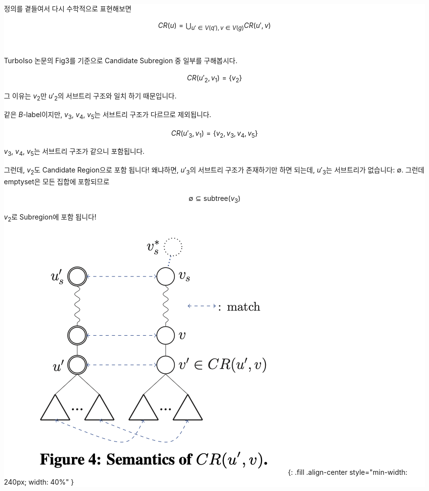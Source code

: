 정의를 곁들여서 다시 수학적으로 표현해보면

$$
CR(u) = \bigcup_{u' \in V(q'), v \in V(g)} CR(u', v)
$$

<br/>

TurboIso 논문의 Fig3를 기준으로 Candidate Subregion 중 일부를 구해봅시다.

<div class="definition" markdown="1">

$$
CR(u'_2, v_1) = \left\{ v_2 \right\}
$$

그 이유는 $v_2$만 $u'_2$의 서브트리 구조와 일치 하기 때문입니다.

같은 $B$-label이지만, $v_3$, $v_4$, $v_5$는 서브트리 구조가 다르므로 제외됩니다.

</div>


<div class="definition" markdown="1">

$$
CR(u'_3, v_1) = \left\{ v_2, v_3, v_4, v_5 \right\}
$$

$v_3$, $v_4$, $v_5$는 서브트리 구조가 같으니 포함됩니다.

그런데, $v_2$도 Candidate Region으로 포함 됩니다! 왜냐하면, $u'_3$의 서브트리 구조가 존재하기만 하면 되는데, $u'_3$는 서브트리가 없습니다: $\emptyset$. 그런데 emptyset은 모든 집합에 포함되므로

$$
\emptyset \subseteq \text{subtree}({v_3})
$$

$v_2$로 Subregion에 포함 됩니다!

</div>


![](/images/others/2025-graduation-research/TurboIso/fig-4-candidate-subregion-semantic.png){: .fill .align-center style="min-width: 240px; width: 40%" }
